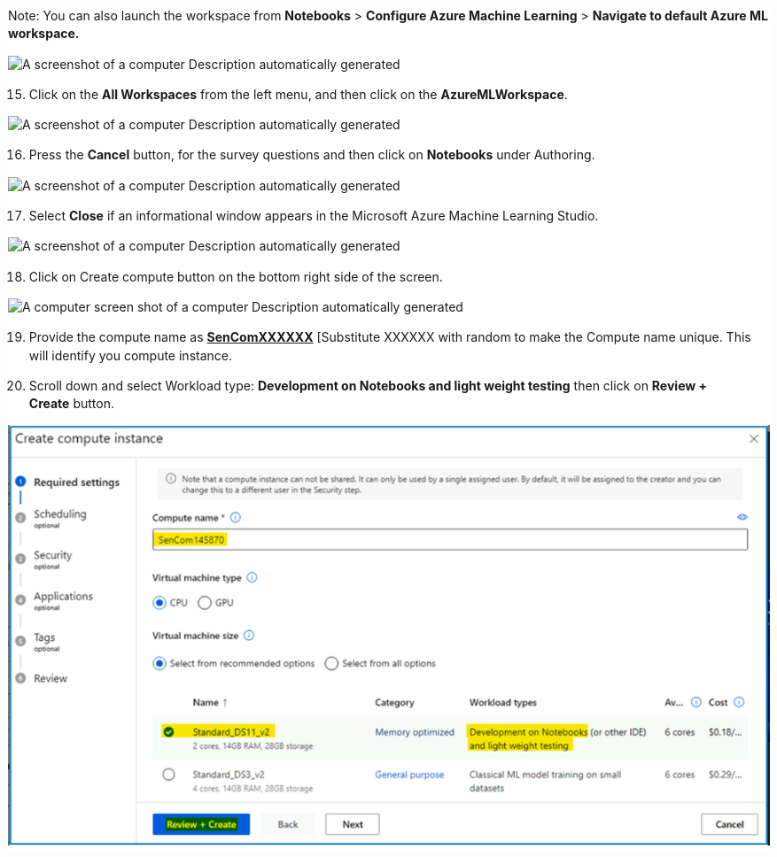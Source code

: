 Note: You can also launch the workspace
from **Notebooks** \> **Configure Azure Machine Learning** \> **Navigate
to default Azure ML workspace.**

![A screenshot of a computer Description automatically
generated](./media/image15.png)

15. Click on the **All Workspaces** from the left menu, and then click
    on the **AzureMLWorkspace**.

![A screenshot of a computer Description automatically
generated](./media/image16.png)

16. Press the **Cancel** button, for the survey questions and then click
    on **Notebooks** under Authoring.

![A screenshot of a computer Description automatically
generated](./media/image17.png)

17. Select **Close** if an informational window appears in the Microsoft
    Azure Machine Learning Studio.

![A screenshot of a computer Description automatically
generated](./media/image18.png)

18. Click on Create compute button on the bottom right side of the
    screen.

![A computer screen shot of a computer Description automatically
generated](./media/image19.png)

19. Provide the compute name
    as [**SenComXXXXXX**](urn:gd:lg:a:send-vm-keys) \[Substitute XXXXXX
    with random to make the Compute name unique. This will identify you
    compute instance.

20. Scroll down and select Workload type: **Development on Notebooks and
    light weight testing** then click on **Review + Create** button.

![](./media/image20.png)
